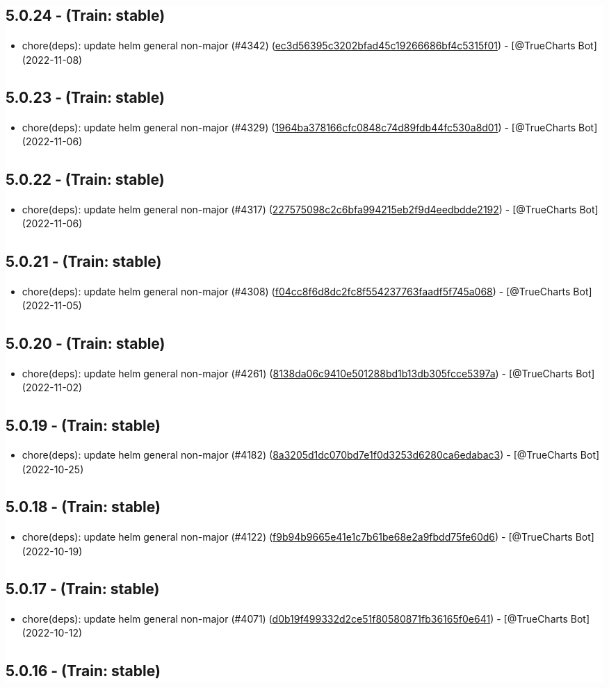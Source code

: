 ## 5.0.24 - (Train: stable)

- chore(deps): update helm general non-major (#4342) ([ec3d56395c3202bfad45c19266686bf4c5315f01](https://github.com/truecharts/charts/commit/ec3d56395c3202bfad45c19266686bf4c5315f01)) - [@TrueCharts Bot] (2022-11-08)

## 5.0.23 - (Train: stable)

- chore(deps): update helm general non-major (#4329) ([1964ba378166cfc0848c74d89fdb44fc530a8d01](https://github.com/truecharts/charts/commit/1964ba378166cfc0848c74d89fdb44fc530a8d01)) - [@TrueCharts Bot] (2022-11-06)

## 5.0.22 - (Train: stable)

- chore(deps): update helm general non-major (#4317) ([227575098c2c6bfa994215eb2f9d4eedbdde2192](https://github.com/truecharts/charts/commit/227575098c2c6bfa994215eb2f9d4eedbdde2192)) - [@TrueCharts Bot] (2022-11-06)

## 5.0.21 - (Train: stable)

- chore(deps): update helm general non-major (#4308) ([f04cc8f6d8dc2fc8f554237763faadf5f745a068](https://github.com/truecharts/charts/commit/f04cc8f6d8dc2fc8f554237763faadf5f745a068)) - [@TrueCharts Bot] (2022-11-05)

## 5.0.20 - (Train: stable)

- chore(deps): update helm general non-major (#4261) ([8138da06c9410e501288bd1b13db305fcce5397a](https://github.com/truecharts/charts/commit/8138da06c9410e501288bd1b13db305fcce5397a)) - [@TrueCharts Bot] (2022-11-02)

## 5.0.19 - (Train: stable)

- chore(deps): update helm general non-major (#4182) ([8a3205d1dc070bd7e1f0d3253d6280ca6edabac3](https://github.com/truecharts/charts/commit/8a3205d1dc070bd7e1f0d3253d6280ca6edabac3)) - [@TrueCharts Bot] (2022-10-25)

## 5.0.18 - (Train: stable)

- chore(deps): update helm general non-major (#4122) ([f9b94b9665e41e1c7b61be68e2a9fbdd75fe60d6](https://github.com/truecharts/charts/commit/f9b94b9665e41e1c7b61be68e2a9fbdd75fe60d6)) - [@TrueCharts Bot] (2022-10-19)

## 5.0.17 - (Train: stable)

- chore(deps): update helm general non-major (#4071) ([d0b19f499332d2ce51f80580871fb36165f0e641](https://github.com/truecharts/charts/commit/d0b19f499332d2ce51f80580871fb36165f0e641)) - [@TrueCharts Bot] (2022-10-12)

## 5.0.16 - (Train: stable)
